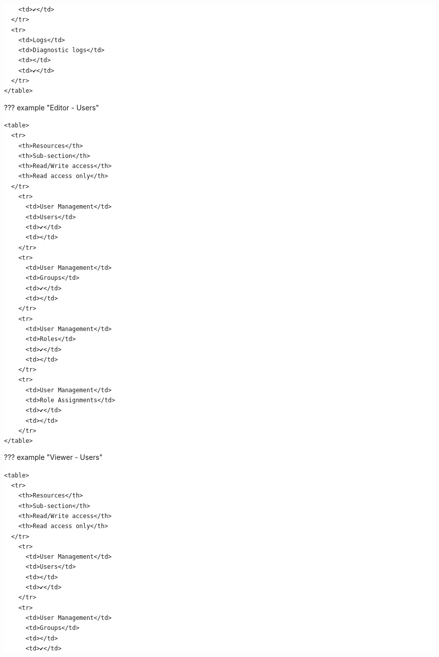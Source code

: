         <td>️✔</td>
      </tr>
      <tr>
        <td>Logs</td>
        <td>️Diagnostic logs</td>
        <td></td>
        <td>️✔</td>
      </tr>
    </table>

??? example "Editor - Users"

    <table>
      <tr>
        <th>Resources</th>
        <th>Sub-section</th> 
        <th>Read/Write access</th> 
        <th>Read access only</th>
      </tr>
        <tr>
          <td>User Management</td>
          <td>Users️</td>
          <td>️✔</td>
          <td>️</td>
        </tr>
        <tr>
          <td>User Management</td>
          <td>Groups️</td>
          <td>✔</td>
          <td>️</td>
        </tr>
        <tr>
          <td>User Management</td>
          <td>Roles</td>
          <td>️✔</td>
          <td>️</td>
        </tr>
        <tr>
          <td>User Management</td>
          <td>Role Assignments</td>
          <td>️✔</td>
          <td>️</td>
        </tr>
    </table>

??? example "Viewer - Users"

    <table>
      <tr>
        <th>Resources</th>
        <th>Sub-section</th> 
        <th>Read/Write access</th> 
        <th>Read access only</th>
      </tr>
        <tr>
          <td>User Management</td>
          <td>Users️</td>
          <td></td>
          <td>️️✔</td>
        </tr>
        <tr>
          <td>User Management</td>
          <td>Groups️</td>
          <td></td>
          <td>️️✔</td>